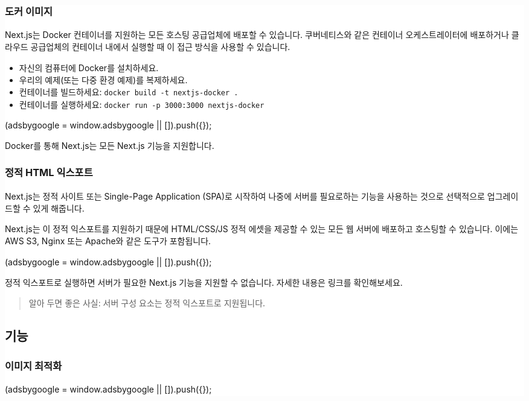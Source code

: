 ### 도커 이미지

Next.js는 Docker 컨테이너를 지원하는 모든 호스팅 공급업체에 배포할 수 있습니다. 쿠버네티스와 같은 컨테이너 오케스트레이터에 배포하거나 클라우드 공급업체의 컨테이너 내에서 실행할 때 이 접근 방식을 사용할 수 있습니다.

- 자신의 컴퓨터에 Docker를 설치하세요.
- 우리의 예제(또는 다중 환경 예제)를 복제하세요.
- 컨테이너를 빌드하세요: `docker build -t nextjs-docker .`
- 컨테이너를 실행하세요: `docker run -p 3000:3000 nextjs-docker`



<ins class="adsbygoogle"
      style="display:block"
      data-ad-client="ca-pub-4877378276818686"
      data-ad-slot="9743150776"
      data-ad-format="auto"
      data-full-width-responsive="true"></ins>
<component is="script">
(adsbygoogle = window.adsbygoogle || []).push({});
</component>

Docker를 통해 Next.js는 모든 Next.js 기능을 지원합니다.

### 정적 HTML 익스포트

Next.js는 정적 사이트 또는 Single-Page Application (SPA)로 시작하여 나중에 서버를 필요로하는 기능을 사용하는 것으로 선택적으로 업그레이드할 수 있게 해줍니다.

Next.js는 이 정적 익스포트를 지원하기 때문에 HTML/CSS/JS 정적 에셋을 제공할 수 있는 모든 웹 서버에 배포하고 호스팅할 수 있습니다. 이에는 AWS S3, Nginx 또는 Apache와 같은 도구가 포함됩니다.



<ins class="adsbygoogle"
      style="display:block"
      data-ad-client="ca-pub-4877378276818686"
      data-ad-slot="9743150776"
      data-ad-format="auto"
      data-full-width-responsive="true"></ins>
<component is="script">
(adsbygoogle = window.adsbygoogle || []).push({});
</component>

정적 익스포트로 실행하면 서버가 필요한 Next.js 기능을 지원할 수 없습니다. 자세한 내용은 링크를 확인해보세요.

> 알아 두면 좋은 사실:
> 서버 구성 요소는 정적 익스포트로 지원됩니다.

## 기능

### 이미지 최적화



<ins class="adsbygoogle"
      style="display:block"
      data-ad-client="ca-pub-4877378276818686"
      data-ad-slot="9743150776"
      data-ad-format="auto"
      data-full-width-responsive="true"></ins>
<component is="script">
(adsbygoogle = window.adsbygoogle || []).push({});
</component>
